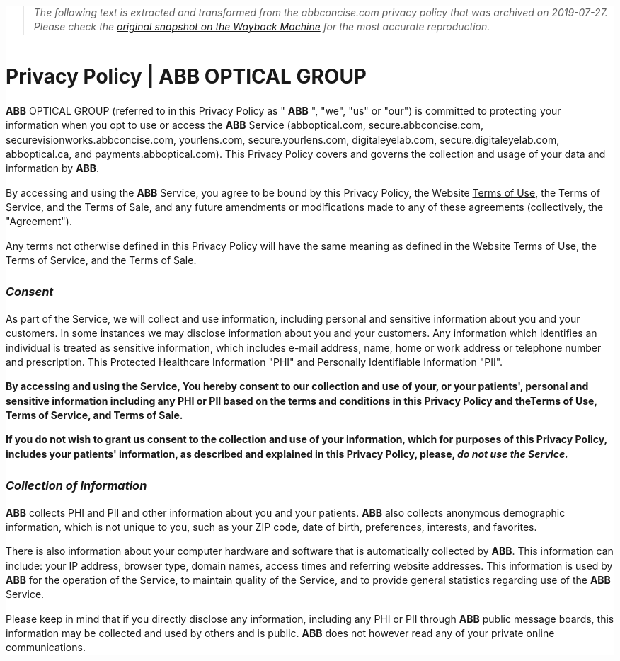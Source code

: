 > *The following text is extracted and transformed from the abbconcise.com privacy policy that was archived on 2019-07-27. Please check the [original snapshot on the Wayback Machine](https://web.archive.org/web/20190727012922id_/https%3A//www.abboptical.com/privacy-policy) for the most accurate reproduction.*

# Privacy Policy | ABB OPTICAL GROUP

**ABB** OPTICAL GROUP (referred to in this Privacy Policy as " **ABB** ", "we", "us" or "our") is committed to protecting your information when you opt to use or access the **ABB** Service (abboptical.com, secure.abbconcise.com, securevisionworks.abbconcise.com, yourlens.com, secure.yourlens.com, digitaleyelab.com, secure.digitaleyelab.com, abboptical.ca, and payments.abboptical.com). This Privacy Policy covers and governs the collection and usage of your data and information by **ABB**.

By accessing and using the **ABB** Service, you agree to be bound by this Privacy Policy, the Website [Terms of Use](https://web.archive.org/terms-of-use), the Terms of Service, and the Terms of Sale, and any future amendments or modifications made to any of these agreements (collectively, the "Agreement").

Any terms not otherwise defined in this Privacy Policy will have the same meaning as defined in the Website [Terms of Use](https://web.archive.org/terms-of-use), the Terms of Service, and the Terms of Sale.

### _Consent_

As part of the Service, we will collect and use information, including personal and sensitive information about you and your customers. In some instances we may disclose information about you and your customers. Any information which identifies an individual is treated as sensitive information, which includes e-mail address, name, home or work address or telephone number and prescription. This Protected Healthcare Information "PHI" and Personally Identifiable Information "PII".

**By accessing and using the Service, You hereby consent to our collection and use of your, or your patients', personal and sensitive information including any PHI or PII based on the terms and conditions in this Privacy Policy and the[Terms of Use](https://web.archive.org/terms-of-use), Terms of Service, and Terms of Sale.**

**If you do not wish to grant us consent to the collection and use of your information, which for purposes of this Privacy Policy, includes your patients' information, as described and explained in this Privacy Policy, please, _do not use the Service._**

### _Collection of Information_

**ABB** collects PHI and PII and other information about you and your patients. **ABB** also collects anonymous demographic information, which is not unique to you, such as your ZIP code, date of birth, preferences, interests, and favorites.

There is also information about your computer hardware and software that is automatically collected by **ABB**. This information can include: your IP address, browser type, domain names, access times and referring website addresses. This information is used by **ABB** for the operation of the Service, to maintain quality of the Service, and to provide general statistics regarding use of the **ABB** Service.

Please keep in mind that if you directly disclose any information, including any PHI or PII through **ABB** public message boards, this information may be collected and used by others and is public. **ABB** does not however read any of your private online communications.
